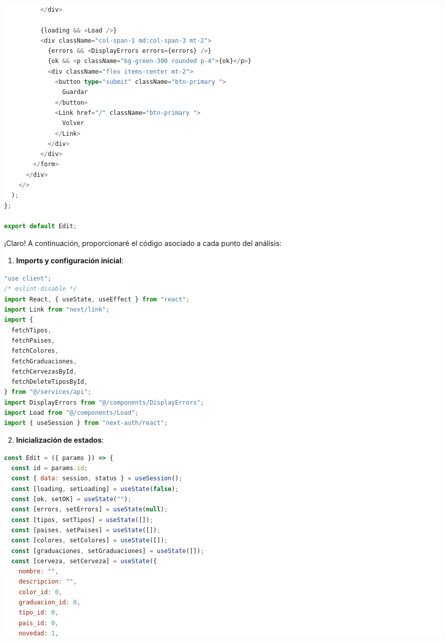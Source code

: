 ```ts title=src\app\Edit\[id]\page.jsx
          </div>

          {loading && <Load />}
          <div className="col-span-1 md:col-span-3 mt-2">
            {errors && <DisplayErrors errors={errors} />}
            {ok && <p className="bg-green-300 rounded p-4">{ok}</p>}
            <div className="flex items-center mt-2">
              <button type="submit" className="btn-primary ">
                Guardar
              </button>
              <Link href="/" className="btn-primary ">
                Volver
              </Link>
            </div>
          </div>
        </form>
      </div>
    </>
  );
};

export default Edit;
```
¡Claro! A continuación, proporcionaré el código asociado a cada punto del análisis:

1. **Imports y configuración inicial**:
```javascript
"use client";
/* eslint-disable */
import React, { useState, useEffect } from "react";
import Link from "next/link";
import {
  fetchTipos,
  fetchPaises,
  fetchColores,
  fetchGraduaciones,
  fetchCervezasById,
  fetchDeleteTiposById,
} from "@/services/api";
import DisplayErrors from "@/components/DisplayErrors";
import Load from "@/components/Load";
import { useSession } from "next-auth/react";
```

2. **Inicialización de estados**:
```javascript
const Edit = ({ params }) => {
  const id = params.id;
  const { data: session, status } = useSession();
  const [loading, setLoading] = useState(false);
  const [ok, setOK] = useState("");
  const [errors, setErrors] = useState(null);
  const [tipos, setTipos] = useState([]);
  const [paises, setPaises] = useState([]);
  const [colores, setColores] = useState([]);
  const [graduaciones, setGraduaciones] = useState([]);
  const [cerveza, setCerveza] = useState({
    nombre: "",
    descripcion: "",
    color_id: 0,
    graduacion_id: 0,
    tipo_id: 0,
    pais_id: 0,
    novedad: 1,
```